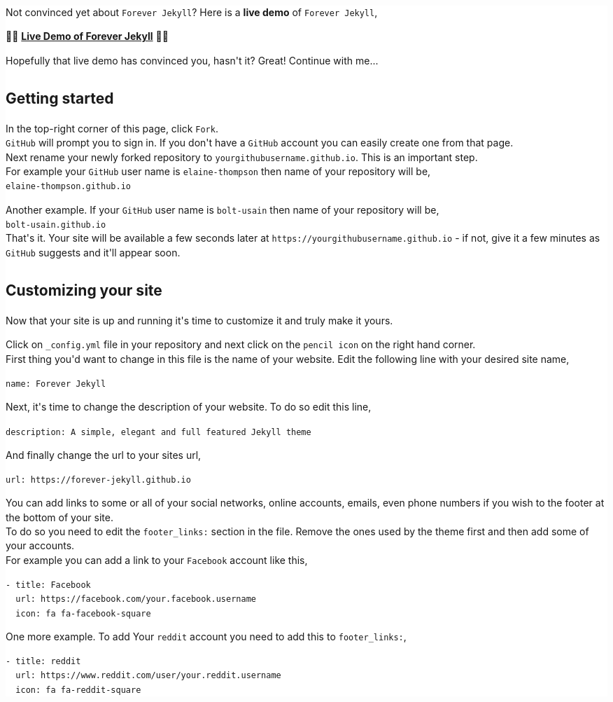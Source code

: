 Not convinced yet about `Forever Jekyll`? Here is a **live demo** of `Forever Jekyll`,  

:trumpet::trumpet: [**Live Demo of Forever Jekyll**](https://forever-jekyll.github.io) :trumpet::trumpet:  

Hopefully that live demo has convinced you, hasn't it? Great! Continue with me...  

## Getting started
In the top-right corner of this page, click `Fork`.  
`GitHub` will prompt you to sign in. If you don't have a `GitHub` account you can easily create one from that page.  
Next rename your newly forked repository to `yourgithubusername.github.io`. This is an important step.  
For example your `GitHub` user name is `elaine-thompson` then name of your repository will be,  
`elaine-thompson.github.io`  

Another example. If your `GitHub` user name is `bolt-usain` then name of your repository will be,  
`bolt-usain.github.io`  
That's it. Your site will be available a few seconds later at `https://yourgithubusername.github.io` - if not, give it a few minutes as `GitHub` suggests and it'll appear soon.  

## Customizing your site
Now that your site is up and running it's time to customize it and truly make it yours.  

Click on `_config.yml` file in your repository and next click on the `pencil icon` on the right hand corner.  
First thing you'd want to change in this file is the name of your website. Edit the following line with your desired site name,  
```
name: Forever Jekyll
```  

Next, it's time to change the description of your website. To do so edit this line,  
```
description: A simple, elegant and full featured Jekyll theme
```
And finally change the url to your sites url,  
```
url: https://forever-jekyll.github.io
```  

You can add links to some or all of your social networks, online accounts, emails, even phone numbers if you wish to the footer at the bottom of your site.  
To do so you need to edit the `footer_links:` section in the file. Remove the ones used by the theme first and then add some of your accounts.  
For example you can add a link to your `Facebook` account like this,  
  ```
  - title: Facebook  
    url: https://facebook.com/your.facebook.username  
    icon: fa fa-facebook-square  
```  

One more example. To add Your `reddit` account you need to add this to `footer_links:`,  
```
- title: reddit  
  url: https://www.reddit.com/user/your.reddit.username  
  icon: fa fa-reddit-square  
```  
